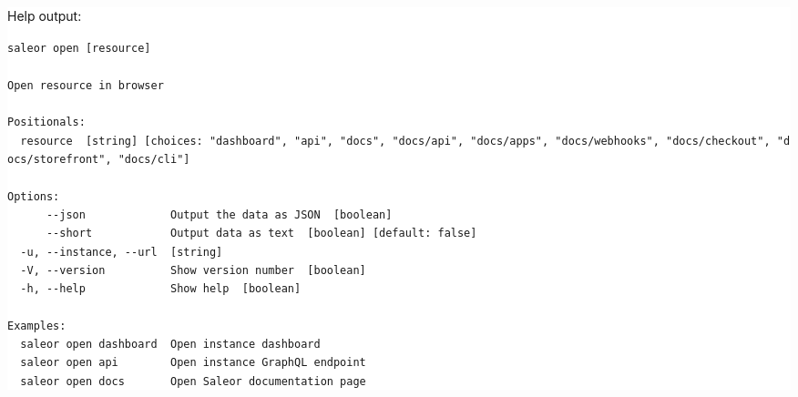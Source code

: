 Help output:

```
saleor open [resource]

Open resource in browser

Positionals:
  resource  [string] [choices: "dashboard", "api", "docs", "docs/api", "docs/apps", "docs/webhooks", "docs/checkout", "docs/storefront", "docs/cli"]

Options:
      --json             Output the data as JSON  [boolean]
      --short            Output data as text  [boolean] [default: false]
  -u, --instance, --url  [string]
  -V, --version          Show version number  [boolean]
  -h, --help             Show help  [boolean]

Examples:
  saleor open dashboard  Open instance dashboard
  saleor open api        Open instance GraphQL endpoint
  saleor open docs       Open Saleor documentation page
```
